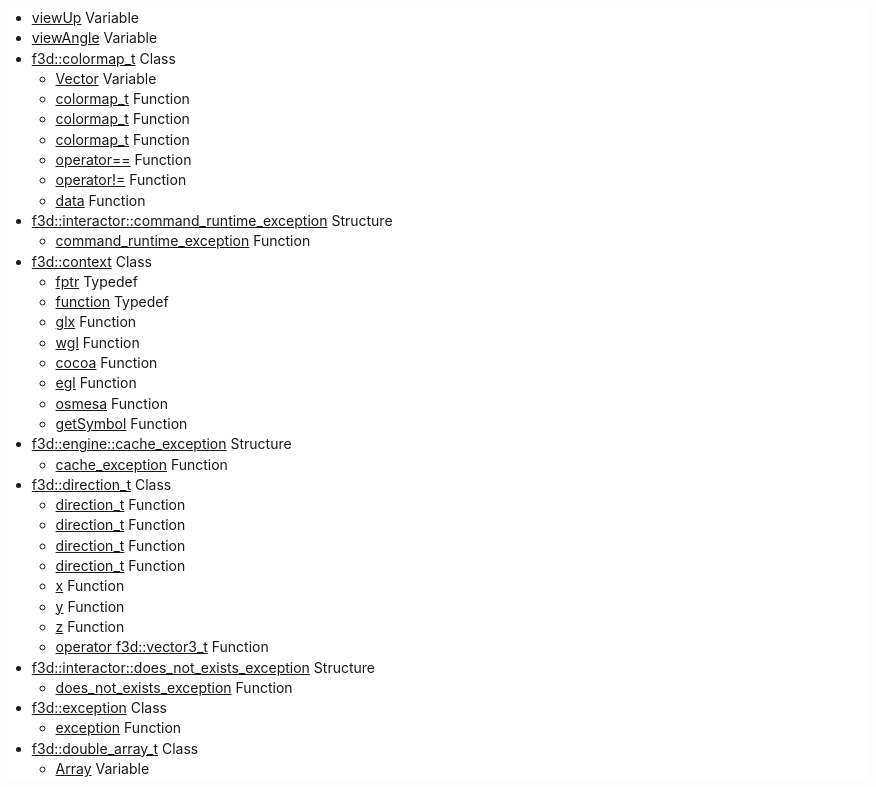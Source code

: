   * [viewUp](structf3d_1_1camera__state__t.md#structf3d_1_1camera__state__t_1afda85e5dd3f7bc9773bc5ef22c1ccad7) Variable
  * [viewAngle](structf3d_1_1camera__state__t.md#structf3d_1_1camera__state__t_1a28f08d9fc1076fe6e265822cb93fbed7) Variable
* [f3d::colormap\_t](classf3d_1_1colormap__t.md) Class
  * [Vector](classf3d_1_1colormap__t.md#classf3d_1_1colormap__t_1aa9d270c81176f8025c47cc7d7c933975) Variable
  * [colormap\_t](classf3d_1_1colormap__t.md#classf3d_1_1colormap__t_1a52bf9c26a6d9658e080ce536cf67f195) Function
  * [colormap\_t](classf3d_1_1colormap__t.md#classf3d_1_1colormap__t_1ae64d62b6ec1fae4875959a4d331b179f) Function
  * [colormap\_t](classf3d_1_1colormap__t.md#classf3d_1_1colormap__t_1aef7b5f89eeb562d31ad3548342d556f5) Function
  * [operator==](classf3d_1_1colormap__t.md#classf3d_1_1colormap__t_1a9d90894bec8b68e89da9ef10f73be83f) Function
  * [operator!=](classf3d_1_1colormap__t.md#classf3d_1_1colormap__t_1a812e11d74e119dc5eb62e0772b096987) Function
  * [data](classf3d_1_1colormap__t.md#classf3d_1_1colormap__t_1afd948309686178af70463e014d2dfb35) Function
* [f3d::interactor::command\_runtime\_exception](structf3d_1_1interactor_1_1command__runtime__exception.md) Structure
  * [command\_runtime\_exception](structf3d_1_1interactor_1_1command__runtime__exception.md#structf3d_1_1interactor_1_1command__runtime__exception_1ac33aa8920fd869f50066de4ca067f950) Function
* [f3d::context](classf3d_1_1context.md) Class
  * [fptr](classf3d_1_1context.md#classf3d_1_1context_1a610f788d93aa8db773efac4238403056) Typedef
  * [function](classf3d_1_1context.md#classf3d_1_1context_1a6fca2b9e4d2591fd6b68a2f8b5ec727e) Typedef
  * [glx](classf3d_1_1context.md#classf3d_1_1context_1a09f0e84622124d63c5d4e81f3dc4105d) Function
  * [wgl](classf3d_1_1context.md#classf3d_1_1context_1a87b1ee9e5330aaa6c29a07069cf74820) Function
  * [cocoa](classf3d_1_1context.md#classf3d_1_1context_1a8db31eba3c7458bf6dea0391dbd3ea47) Function
  * [egl](classf3d_1_1context.md#classf3d_1_1context_1a90a0689215151ede480d3b1c94c28b2a) Function
  * [osmesa](classf3d_1_1context.md#classf3d_1_1context_1a88a487aa18dd42869f7852b7c6c44aed) Function
  * [getSymbol](classf3d_1_1context.md#classf3d_1_1context_1a605d0609b2db440c9e00349d9c17e2c9) Function
* [f3d::engine::cache\_exception](structf3d_1_1engine_1_1cache__exception.md) Structure
  * [cache\_exception](structf3d_1_1engine_1_1cache__exception.md#structf3d_1_1engine_1_1cache__exception_1ab75d07f81b5a88b12a4e45781aed373d) Function
* [f3d::direction\_t](classf3d_1_1direction__t.md) Class
  * [direction\_t](classf3d_1_1direction__t.md#classf3d_1_1direction__t_1aeef8b5002e7596df41f95feb8d7ee8aa) Function
  * [direction\_t](classf3d_1_1direction__t.md#classf3d_1_1direction__t_1a4a537a5f6eeb6bac3a07b0b86f3cd2e4) Function
  * [direction\_t](classf3d_1_1direction__t.md#classf3d_1_1direction__t_1aa947f4c442ec9246023f947c52fad5c0) Function
  * [direction\_t](classf3d_1_1direction__t.md#classf3d_1_1direction__t_1a771efb8b0f871b1a62be45e8e652aa4a) Function
  * [x](classf3d_1_1direction__t.md#classf3d_1_1direction__t_1ac91362a4d72347f51706c3e6b5db259d) Function
  * [y](classf3d_1_1direction__t.md#classf3d_1_1direction__t_1ac5c01406d2be095e4c05f793feb282fd) Function
  * [z](classf3d_1_1direction__t.md#classf3d_1_1direction__t_1ad099e4ab17ddb0b70d0c003f7e820fe9) Function
  * [operator f3d::vector3\_t](classf3d_1_1direction__t.md#classf3d_1_1direction__t_1ae242b6bd09057602bc2666b5d857f57e) Function
* [f3d::interactor::does\_not\_exists\_exception](structf3d_1_1interactor_1_1does__not__exists__exception.md) Structure
  * [does\_not\_exists\_exception](structf3d_1_1interactor_1_1does__not__exists__exception.md#structf3d_1_1interactor_1_1does__not__exists__exception_1a8f83956aa6132858e28d94ca1f8b7685) Function
* [f3d::exception](structf3d_1_1exception.md) Class
  * [exception](structf3d_1_1exception.md#structf3d_1_1exception_1aef4c85042406694200c7f8793785692d) Function
* [f3d::double\_array\_t](classf3d_1_1double__array__t.md) Class
  * [Array](classf3d_1_1double__array__t.md#classf3d_1_1double__array__t_1ab4ec6824918af432b4c7b3fa6ac54792) Variable